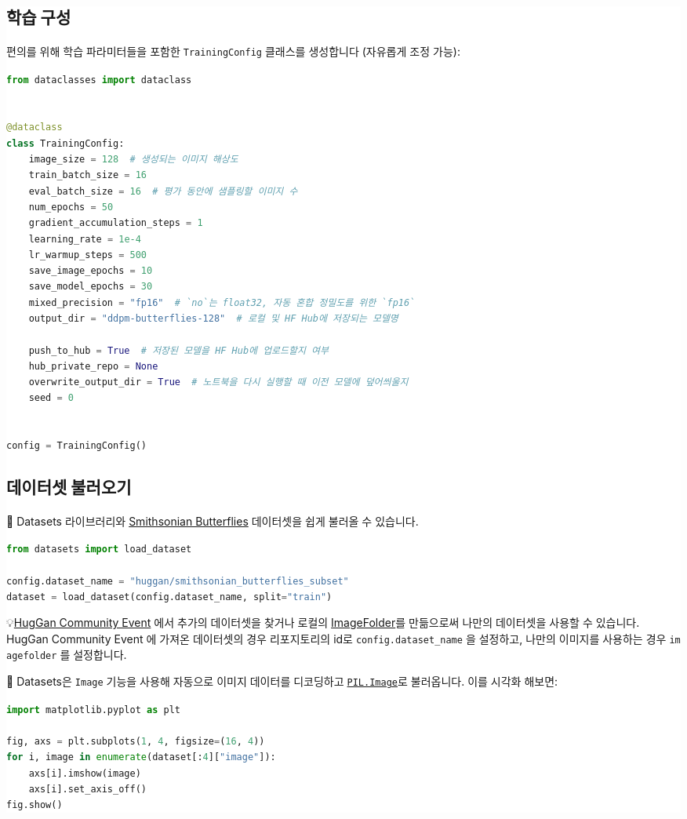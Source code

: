 ## 학습 구성

편의를 위해 학습 파라미터들을 포함한 `TrainingConfig` 클래스를 생성합니다 (자유롭게 조정 가능):

```python
from dataclasses import dataclass


@dataclass
class TrainingConfig:
    image_size = 128  # 생성되는 이미지 해상도
    train_batch_size = 16
    eval_batch_size = 16  # 평가 동안에 샘플링할 이미지 수
    num_epochs = 50
    gradient_accumulation_steps = 1
    learning_rate = 1e-4
    lr_warmup_steps = 500
    save_image_epochs = 10
    save_model_epochs = 30
    mixed_precision = "fp16"  # `no`는 float32, 자동 혼합 정밀도를 위한 `fp16`
    output_dir = "ddpm-butterflies-128"  # 로컬 및 HF Hub에 저장되는 모델명

    push_to_hub = True  # 저장된 모델을 HF Hub에 업로드할지 여부
    hub_private_repo = None
    overwrite_output_dir = True  # 노트북을 다시 실행할 때 이전 모델에 덮어씌울지
    seed = 0


config = TrainingConfig()
```

## 데이터셋 불러오기

🤗 Datasets 라이브러리와 [Smithsonian Butterflies](https://huggingface.co/datasets/huggan/smithsonian_butterflies_subset) 데이터셋을 쉽게 불러올 수 있습니다.

```python
from datasets import load_dataset

config.dataset_name = "huggan/smithsonian_butterflies_subset"
dataset = load_dataset(config.dataset_name, split="train")
```

💡[HugGan Community Event](https://huggingface.co/huggan) 에서 추가의 데이터셋을 찾거나 로컬의 [ImageFolder](https://huggingface.co/docs/datasets/image_dataset#imagefolder)를 만듦으로써 나만의 데이터셋을 사용할 수 있습니다. HugGan Community Event 에 가져온 데이터셋의 경우 리포지토리의 id로 `config.dataset_name` 을 설정하고, 나만의 이미지를 사용하는 경우 `imagefolder` 를 설정합니다.

🤗 Datasets은 `Image` 기능을 사용해 자동으로 이미지 데이터를 디코딩하고 [`PIL.Image`](https://pillow.readthedocs.io/en/stable/reference/Image.html)로 불러옵니다. 이를 시각화 해보면:

```python
import matplotlib.pyplot as plt

fig, axs = plt.subplots(1, 4, figsize=(16, 4))
for i, image in enumerate(dataset[:4]["image"]):
    axs[i].imshow(image)
    axs[i].set_axis_off()
fig.show()
```
